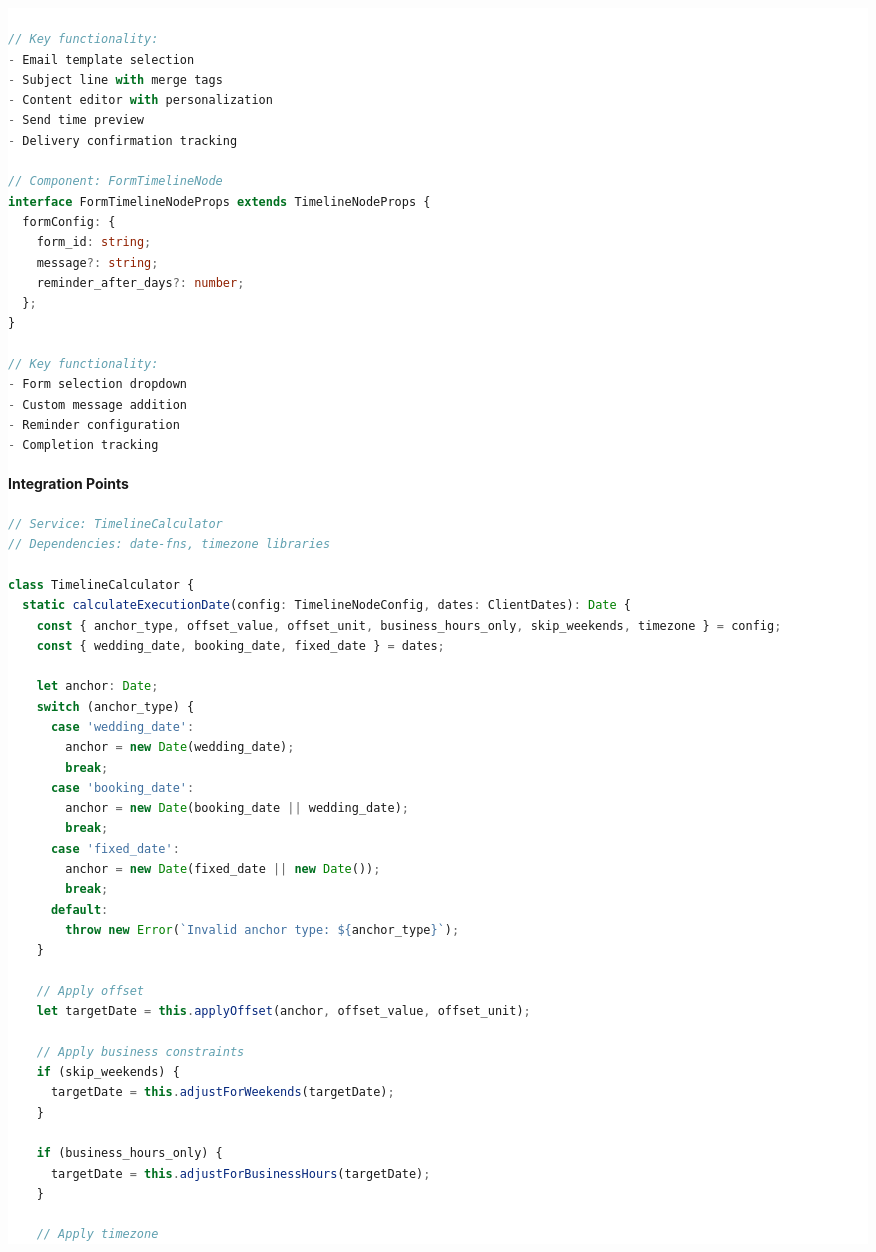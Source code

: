 ```typescript

// Key functionality:
- Email template selection
- Subject line with merge tags
- Content editor with personalization
- Send time preview
- Delivery confirmation tracking

// Component: FormTimelineNode
interface FormTimelineNodeProps extends TimelineNodeProps {
  formConfig: {
    form_id: string;
    message?: string;
    reminder_after_days?: number;
  };
}

// Key functionality:
- Form selection dropdown
- Custom message addition
- Reminder configuration
- Completion tracking
```

#### Integration Points
```typescript
// Service: TimelineCalculator
// Dependencies: date-fns, timezone libraries

class TimelineCalculator {
  static calculateExecutionDate(config: TimelineNodeConfig, dates: ClientDates): Date {
    const { anchor_type, offset_value, offset_unit, business_hours_only, skip_weekends, timezone } = config;
    const { wedding_date, booking_date, fixed_date } = dates;
    
    let anchor: Date;
    switch (anchor_type) {
      case 'wedding_date':
        anchor = new Date(wedding_date);
        break;
      case 'booking_date':
        anchor = new Date(booking_date || wedding_date);
        break;
      case 'fixed_date':
        anchor = new Date(fixed_date || new Date());
        break;
      default:
        throw new Error(`Invalid anchor type: ${anchor_type}`);
    }
    
    // Apply offset
    let targetDate = this.applyOffset(anchor, offset_value, offset_unit);
    
    // Apply business constraints
    if (skip_weekends) {
      targetDate = this.adjustForWeekends(targetDate);
    }
    
    if (business_hours_only) {
      targetDate = this.adjustForBusinessHours(targetDate);
    }
    
    // Apply timezone
```